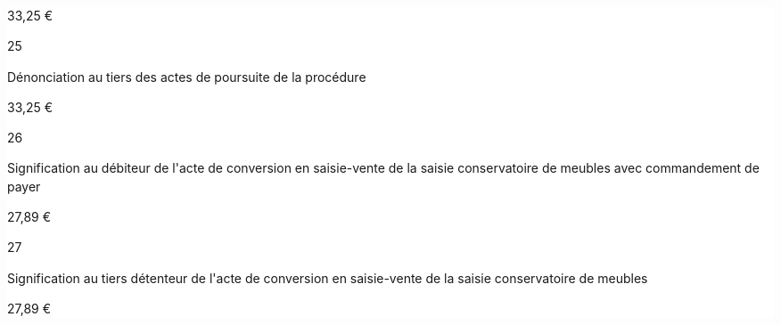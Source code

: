 </td>
      <td align="center" valign="middle">

33,25 € 

</td>
    </tr>
    <tr>
      <td align="center" valign="middle">

25 

</td>
      <td valign="middle">

Dénonciation au tiers des actes de poursuite de la procédure 

</td>
      <td align="center" valign="middle">

33,25 € 

</td>
    </tr>
    <tr>
      <td align="center" valign="middle">

26 

</td>
      <td valign="middle">

Signification au débiteur de l'acte de conversion en saisie-vente de la saisie conservatoire de meubles avec commandement de
payer 

</td>
      <td align="center" valign="middle">

27,89 € 

</td>
    </tr>
    <tr>
      <td align="center" valign="middle">

27 

</td>
      <td valign="middle">

Signification au tiers détenteur de l'acte de conversion en saisie-vente de la saisie conservatoire de meubles 

</td>
      <td align="center" valign="middle">

27,89 € 

</td>
    </tr>
    <tr>
      <td align="center" valign="middle">
